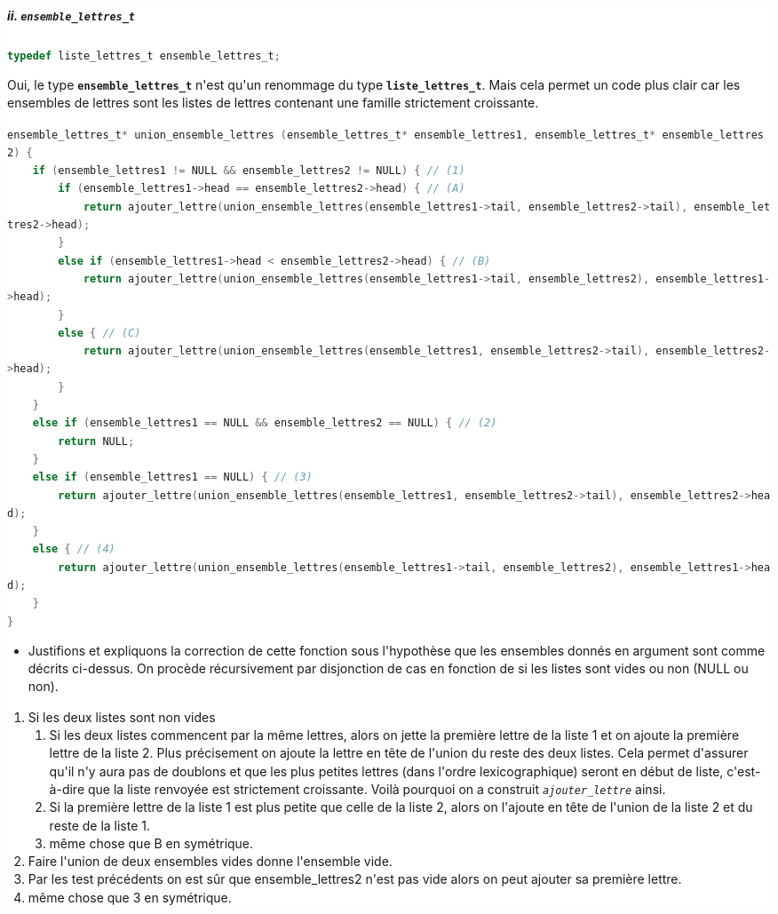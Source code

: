 ##### ii. **`ensemble_lettres_t`**

```C
typedef liste_lettres_t ensemble_lettres_t;
```

Oui, le type **`ensemble_lettres_t`** n'est qu'un renommage du type **`liste_lettres_t`**. Mais cela permet un code plus clair car les ensembles de lettres sont les listes de lettres contenant une famille strictement croissante.

```C
ensemble_lettres_t* union_ensemble_lettres (ensemble_lettres_t* ensemble_lettres1, ensemble_lettres_t* ensemble_lettres2) {
    if (ensemble_lettres1 != NULL && ensemble_lettres2 != NULL) { // (1)
        if (ensemble_lettres1->head == ensemble_lettres2->head) { // (A)
            return ajouter_lettre(union_ensemble_lettres(ensemble_lettres1->tail, ensemble_lettres2->tail), ensemble_lettres2->head);
        }
        else if (ensemble_lettres1->head < ensemble_lettres2->head) { // (B)
            return ajouter_lettre(union_ensemble_lettres(ensemble_lettres1->tail, ensemble_lettres2), ensemble_lettres1->head);
        }
        else { // (C)
            return ajouter_lettre(union_ensemble_lettres(ensemble_lettres1, ensemble_lettres2->tail), ensemble_lettres2->head);
        }
    }
    else if (ensemble_lettres1 == NULL && ensemble_lettres2 == NULL) { // (2)
        return NULL;
    }
    else if (ensemble_lettres1 == NULL) { // (3)
        return ajouter_lettre(union_ensemble_lettres(ensemble_lettres1, ensemble_lettres2->tail), ensemble_lettres2->head);
    }
    else { // (4)
        return ajouter_lettre(union_ensemble_lettres(ensemble_lettres1->tail, ensemble_lettres2), ensemble_lettres1->head);
    }
}
```

- Justifions et expliquons la correction de cette fonction sous l'hypothèse que les ensembles donnés en argument sont comme décrits ci-dessus. On procède récursivement par disjonction de cas en fonction de si les listes sont vides ou non (NULL ou non).
1. Si les deux listes sont non vides
    1. Si les deux listes commencent par la même lettres, alors on jette la première lettre de la liste 1 et on ajoute la première lettre de la liste 2. Plus précisement on ajoute la lettre en tête de l'union du reste des deux listes. Cela permet d'assurer qu'il n'y aura pas de doublons et que les plus petites lettres (dans l'ordre lexicographique) seront en début de liste, c'est-à-dire que la liste renvoyée est strictement croissante. Voilà pourquoi on a construit *`ajouter_lettre`* ainsi.
    2. Si la première lettre de la liste 1 est plus petite que celle de la liste 2, alors on l'ajoute en tête de l'union de la liste 2 et du reste de la liste 1.
    3. même chose que B en symétrique.
2. Faire l'union de deux ensembles vides donne l'ensemble vide.
3. Par les test précédents on est sûr que ensemble_lettres2 n'est pas vide alors on peut ajouter sa première lettre.
4. même chose que 3 en symétrique.
